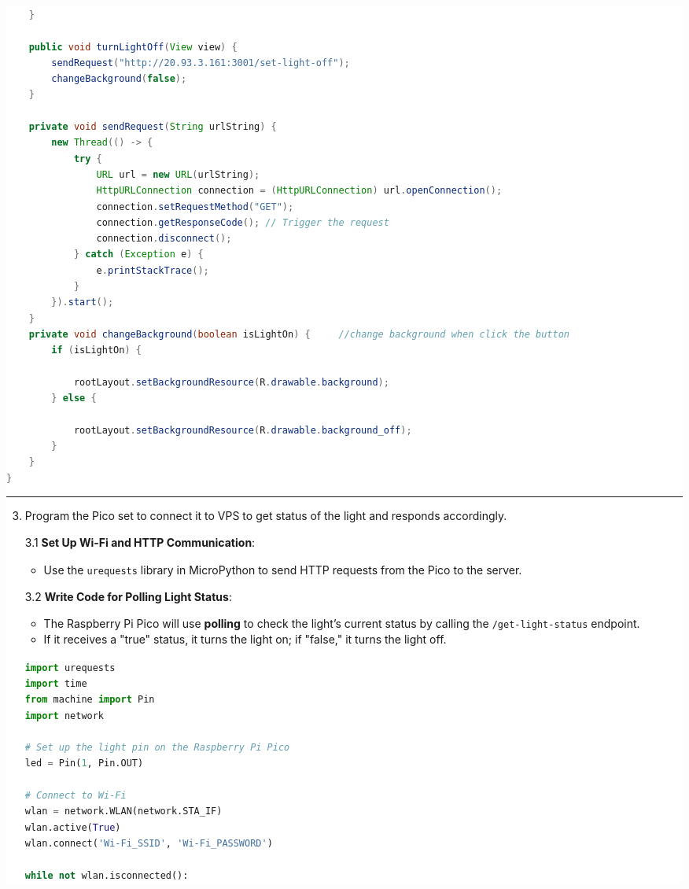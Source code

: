 ```java
    }

    public void turnLightOff(View view) {
        sendRequest("http://20.93.3.161:3001/set-light-off");
        changeBackground(false);
    }

    private void sendRequest(String urlString) {
        new Thread(() -> {
            try {
                URL url = new URL(urlString);
                HttpURLConnection connection = (HttpURLConnection) url.openConnection();
                connection.setRequestMethod("GET");
                connection.getResponseCode(); // Trigger the request
                connection.disconnect();
            } catch (Exception e) {
                e.printStackTrace();
            }
        }).start();
    }
    private void changeBackground(boolean isLightOn) {     //change background when click the button
        if (isLightOn) {

            rootLayout.setBackgroundResource(R.drawable.background);
        } else {

            rootLayout.setBackgroundResource(R.drawable.background_off);
        }
    }
}
```
---------------------------------------------------------------------------------------------------------------------------------------------------------------------------------------------------------------------------------







3. Program the Pico set to connect it to VPS to get status of the light and responds accordingly.


    3.1 **Set Up Wi-Fi and HTTP Communication**:
  
   - Use the `urequests` library in MicroPython to send HTTP requests from the Pico to the server.

    3.2 **Write Code for Polling Light Status**:
   - The Raspberry Pi Pico will use **polling** to check the light’s current status by calling the `/get-light-status` endpoint.
   - If it receives a "true" status, it turns the light on; if "false," it turns the light off.

 
   
   ```python
   import urequests
   import time
   from machine import Pin
   import network

   # Set up the light pin on the Raspberry Pi Pico
   led = Pin(1, Pin.OUT)

   # Connect to Wi-Fi
   wlan = network.WLAN(network.STA_IF)
   wlan.active(True)
   wlan.connect('Wi-Fi_SSID', 'Wi-Fi_PASSWORD')

   while not wlan.isconnected():
   ```
